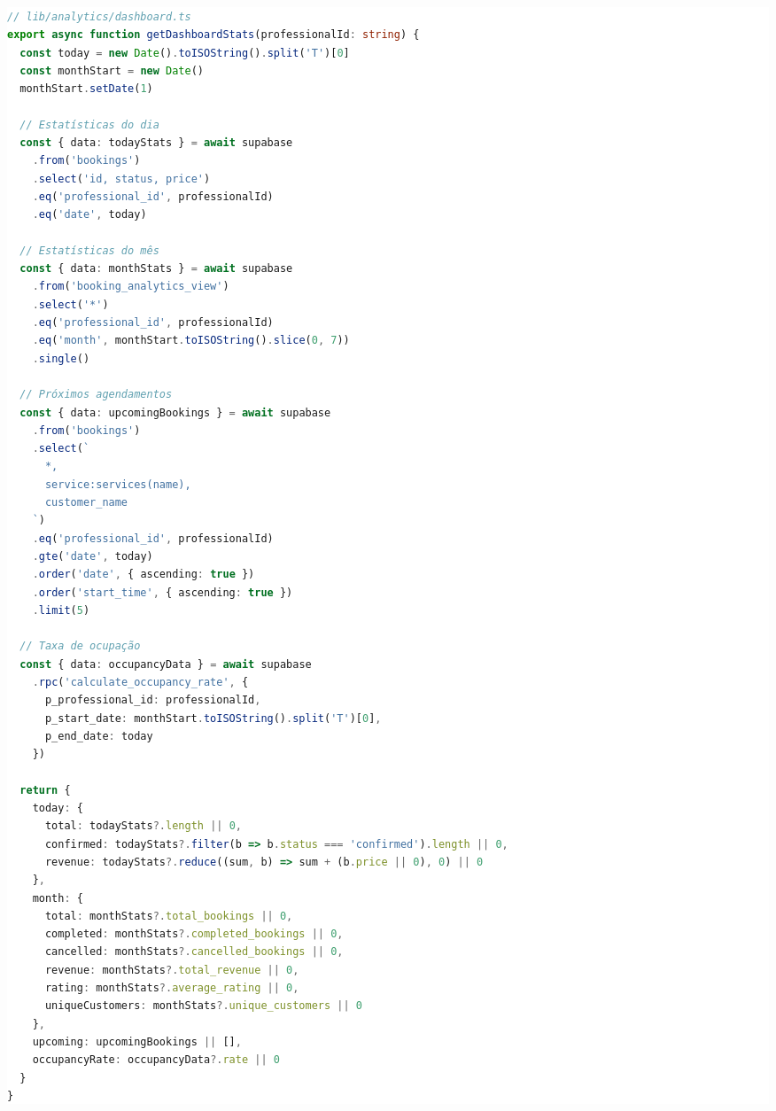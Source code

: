 ```typescript
// lib/analytics/dashboard.ts
export async function getDashboardStats(professionalId: string) {
  const today = new Date().toISOString().split('T')[0]
  const monthStart = new Date()
  monthStart.setDate(1)
  
  // Estatísticas do dia
  const { data: todayStats } = await supabase
    .from('bookings')
    .select('id, status, price')
    .eq('professional_id', professionalId)
    .eq('date', today)
  
  // Estatísticas do mês
  const { data: monthStats } = await supabase
    .from('booking_analytics_view')
    .select('*')
    .eq('professional_id', professionalId)
    .eq('month', monthStart.toISOString().slice(0, 7))
    .single()
  
  // Próximos agendamentos
  const { data: upcomingBookings } = await supabase
    .from('bookings')
    .select(`
      *,
      service:services(name),
      customer_name
    `)
    .eq('professional_id', professionalId)
    .gte('date', today)
    .order('date', { ascending: true })
    .order('start_time', { ascending: true })
    .limit(5)
  
  // Taxa de ocupação
  const { data: occupancyData } = await supabase
    .rpc('calculate_occupancy_rate', {
      p_professional_id: professionalId,
      p_start_date: monthStart.toISOString().split('T')[0],
      p_end_date: today
    })
  
  return {
    today: {
      total: todayStats?.length || 0,
      confirmed: todayStats?.filter(b => b.status === 'confirmed').length || 0,
      revenue: todayStats?.reduce((sum, b) => sum + (b.price || 0), 0) || 0
    },
    month: {
      total: monthStats?.total_bookings || 0,
      completed: monthStats?.completed_bookings || 0,
      cancelled: monthStats?.cancelled_bookings || 0,
      revenue: monthStats?.total_revenue || 0,
      rating: monthStats?.average_rating || 0,
      uniqueCustomers: monthStats?.unique_customers || 0
    },
    upcoming: upcomingBookings || [],
    occupancyRate: occupancyData?.rate || 0
  }
}
```
